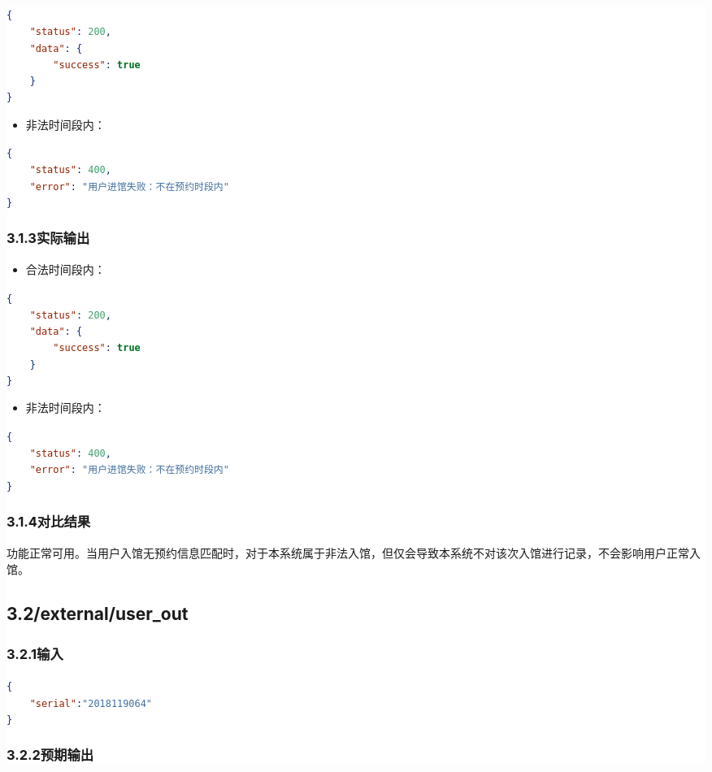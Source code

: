 ```json
{
    "status": 200,
    "data": {
        "success": true
    }
}
```

- 非法时间段内：

```json
{
    "status": 400,
    "error": "用户进馆失败：不在预约时段内"
}
```

### 3.1.3实际输出

- 合法时间段内：

```json
{
    "status": 200,
    "data": {
        "success": true
    }
}
```

- 非法时间段内：

```json
{
    "status": 400,
    "error": "用户进馆失败：不在预约时段内"
}
```

### 3.1.4对比结果

功能正常可用。当用户入馆无预约信息匹配时，对于本系统属于非法入馆，但仅会导致本系统不对该次入馆进行记录，不会影响用户正常入馆。

## 3.2/external/user_out

### 3.2.1输入

```json
{
    "serial":"2018119064"
}
```

### 3.2.2预期输出

